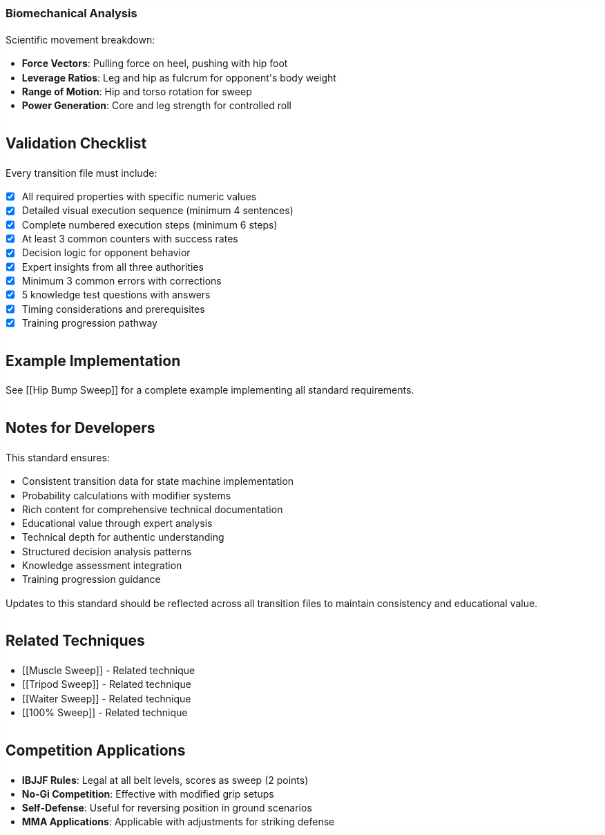 ### Biomechanical Analysis
Scientific movement breakdown:
- **Force Vectors**: Pulling force on heel, pushing with hip foot
- **Leverage Ratios**: Leg and hip as fulcrum for opponent's body weight
- **Range of Motion**: Hip and torso rotation for sweep
- **Power Generation**: Core and leg strength for controlled roll

## Validation Checklist

Every transition file must include:
- [x] All required properties with specific numeric values
- [x] Detailed visual execution sequence (minimum 4 sentences)
- [x] Complete numbered execution steps (minimum 6 steps)
- [x] At least 3 common counters with success rates
- [x] Decision logic for opponent behavior
- [x] Expert insights from all three authorities
- [x] Minimum 3 common errors with corrections
- [x] 5 knowledge test questions with answers
- [x] Timing considerations and prerequisites
- [x] Training progression pathway

## Example Implementation

See [[Hip Bump Sweep]] for a complete example implementing all standard requirements.

## Notes for Developers

This standard ensures:
- Consistent transition data for state machine implementation
- Probability calculations with modifier systems
- Rich content for comprehensive technical documentation
- Educational value through expert analysis
- Technical depth for authentic understanding
- Structured decision analysis patterns
- Knowledge assessment integration
- Training progression guidance

Updates to this standard should be reflected across all transition files to maintain consistency and educational value.

## Related Techniques

- [[Muscle Sweep]] - Related technique
- [[Tripod Sweep]] - Related technique
- [[Waiter Sweep]] - Related technique
- [[100% Sweep]] - Related technique


## Competition Applications
- **IBJJF Rules**: Legal at all belt levels, scores as sweep (2 points)
- **No-Gi Competition**: Effective with modified grip setups
- **Self-Defense**: Useful for reversing position in ground scenarios
- **MMA Applications**: Applicable with adjustments for striking defense

